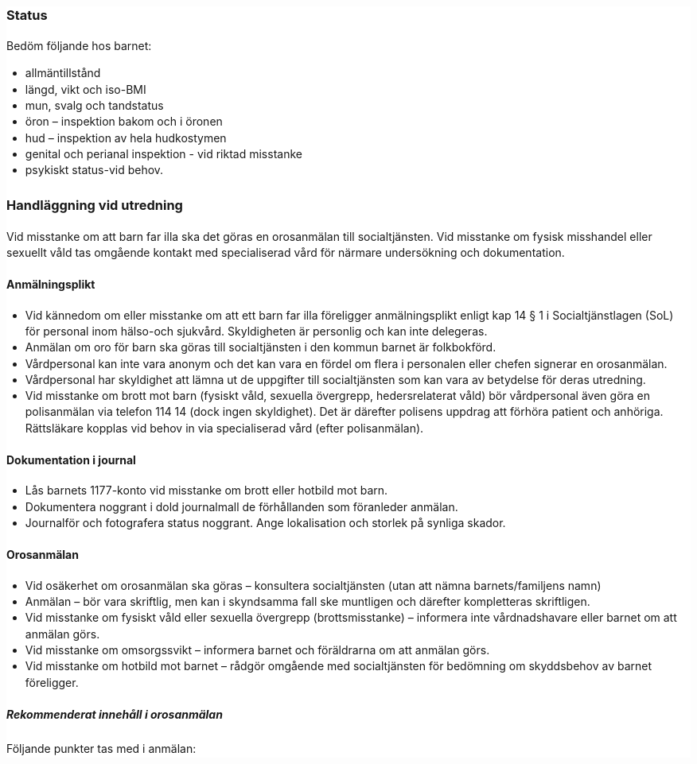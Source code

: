 ### Status

Bedöm följande hos barnet:

*   allmäntillstånd
*   längd, vikt och iso-BMI
*   mun, svalg och tandstatus
*   öron – inspektion bakom och i öronen
*   hud – inspektion av hela hudkostymen
*   genital och perianal inspektion - vid riktad misstanke
*   psykiskt status-vid behov.

### Handläggning vid utredning

Vid misstanke om att barn far illa ska det göras en orosanmälan till socialtjänsten. Vid misstanke om fysisk misshandel eller sexuellt våld tas omgående kontakt med specialiserad vård för närmare undersökning och dokumentation.

#### Anmälningsplikt

*   Vid kännedom om eller misstanke om att ett barn far illa föreligger anmälningsplikt enligt kap 14 § 1 i Socialtjänstlagen (SoL) för personal inom hälso-och sjukvård. Skyldigheten är personlig och kan inte delegeras.
*   Anmälan om oro för barn ska göras till socialtjänsten i den kommun barnet är folkbokförd.
*   Vårdpersonal kan inte vara anonym och det kan vara en fördel om flera i personalen eller chefen signerar en orosanmälan.
*   Vårdpersonal har skyldighet att lämna ut de uppgifter till socialtjänsten som kan vara av betydelse för deras utredning.
*   Vid misstanke om brott mot barn (fysiskt våld, sexuella övergrepp, hedersrelaterat våld) bör vårdpersonal även göra en polisanmälan via telefon 114 14 (dock ingen skyldighet). Det är därefter polisens uppdrag att förhöra patient och anhöriga. Rättsläkare kopplas vid behov in via specialiserad vård (efter polisanmälan).

#### Dokumentation i journal

*   Lås barnets 1177-konto vid misstanke om brott eller hotbild mot barn.
*   Dokumentera noggrant i dold journalmall de förhållanden som föranleder anmälan.
*   Journalför och fotografera status noggrant. Ange lokalisation och storlek på synliga skador.

#### Orosanmälan

*   Vid osäkerhet om orosanmälan ska göras – konsultera socialtjänsten (utan att nämna barnets/familjens namn)
*   Anmälan – bör vara skriftlig, men kan i skyndsamma fall ske muntligen och därefter kompletteras skriftligen.
*   Vid misstanke om fysiskt våld eller sexuella övergrepp (brottsmisstanke) – informera inte vårdnadshavare eller barnet om att anmälan görs.
*   Vid misstanke om omsorgssvikt – informera barnet och föräldrarna om att anmälan görs.
*   Vid misstanke om hotbild mot barnet – rådgör omgående med socialtjänsten för bedömning om skyddsbehov av barnet föreligger.

##### Rekommenderat innehåll i orosanmälan

Följande punkter tas med i anmälan:
